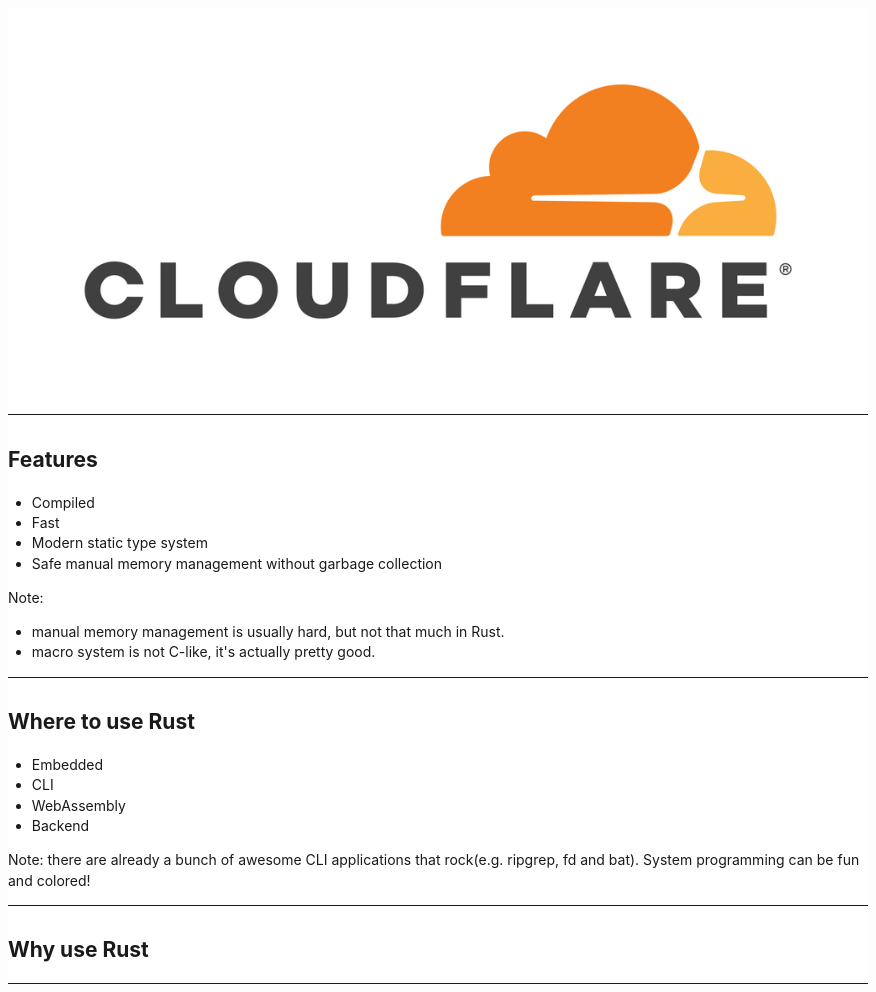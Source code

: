 ![cloudflare-logo](./assets/cloudflare-logo.svg) 

---

## Features

* Compiled
* Fast
* Modern static type system
* Safe manual memory management without garbage collection

Note:
- manual memory management is usually hard, but not that much in Rust.
- macro system is not C-like, it's actually pretty good.

---

## Where to use Rust

* Embedded
* CLI
* WebAssembly
* Backend

Note: there are already a bunch of awesome CLI applications that rock(e.g.
ripgrep, fd and bat). System programming can be fun and colored!

---

## Why use Rust

----
